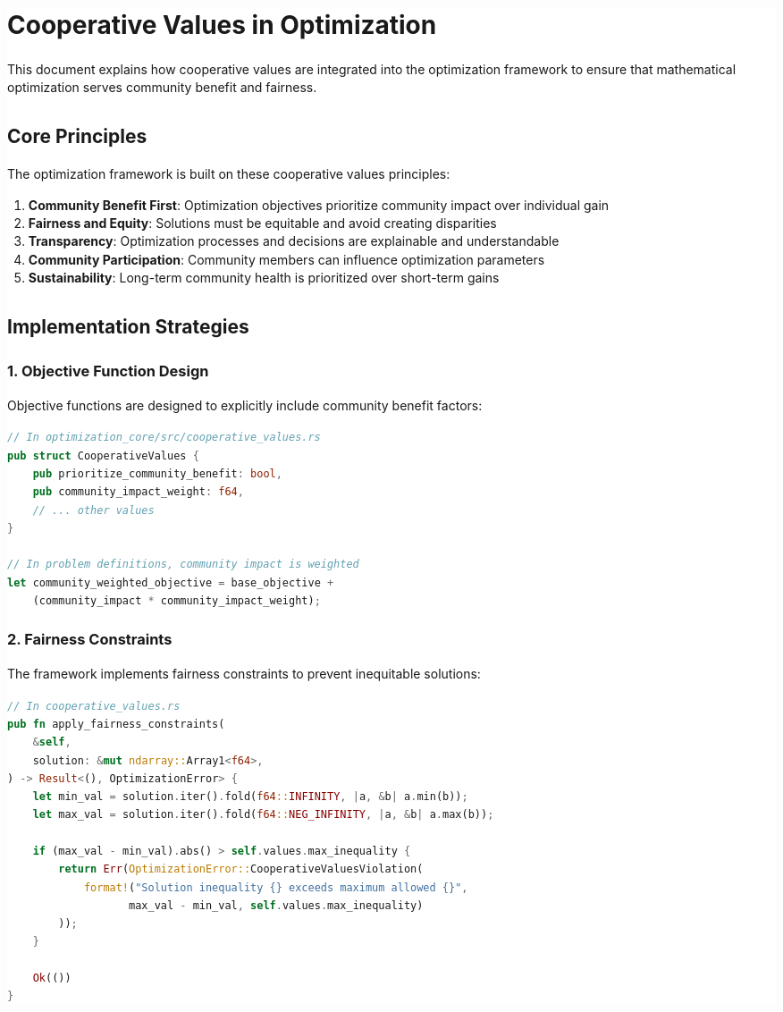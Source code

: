 # Cooperative Values in Optimization

This document explains how cooperative values are integrated into the optimization framework to ensure that mathematical optimization serves community benefit and fairness.

## Core Principles

The optimization framework is built on these cooperative values principles:

1. **Community Benefit First**: Optimization objectives prioritize community impact over individual gain
2. **Fairness and Equity**: Solutions must be equitable and avoid creating disparities
3. **Transparency**: Optimization processes and decisions are explainable and understandable
4. **Community Participation**: Community members can influence optimization parameters
5. **Sustainability**: Long-term community health is prioritized over short-term gains

## Implementation Strategies

### 1. Objective Function Design

Objective functions are designed to explicitly include community benefit factors:

```rust
// In optimization_core/src/cooperative_values.rs
pub struct CooperativeValues {
    pub prioritize_community_benefit: bool,
    pub community_impact_weight: f64,
    // ... other values
}

// In problem definitions, community impact is weighted
let community_weighted_objective = base_objective + 
    (community_impact * community_impact_weight);
```

### 2. Fairness Constraints

The framework implements fairness constraints to prevent inequitable solutions:

```rust
// In cooperative_values.rs
pub fn apply_fairness_constraints(
    &self,
    solution: &mut ndarray::Array1<f64>,
) -> Result<(), OptimizationError> {
    let min_val = solution.iter().fold(f64::INFINITY, |a, &b| a.min(b));
    let max_val = solution.iter().fold(f64::NEG_INFINITY, |a, &b| a.max(b));
    
    if (max_val - min_val).abs() > self.values.max_inequality {
        return Err(OptimizationError::CooperativeValuesViolation(
            format!("Solution inequality {} exceeds maximum allowed {}", 
                   max_val - min_val, self.values.max_inequality)
        ));
    }
    
    Ok(())
}
```

